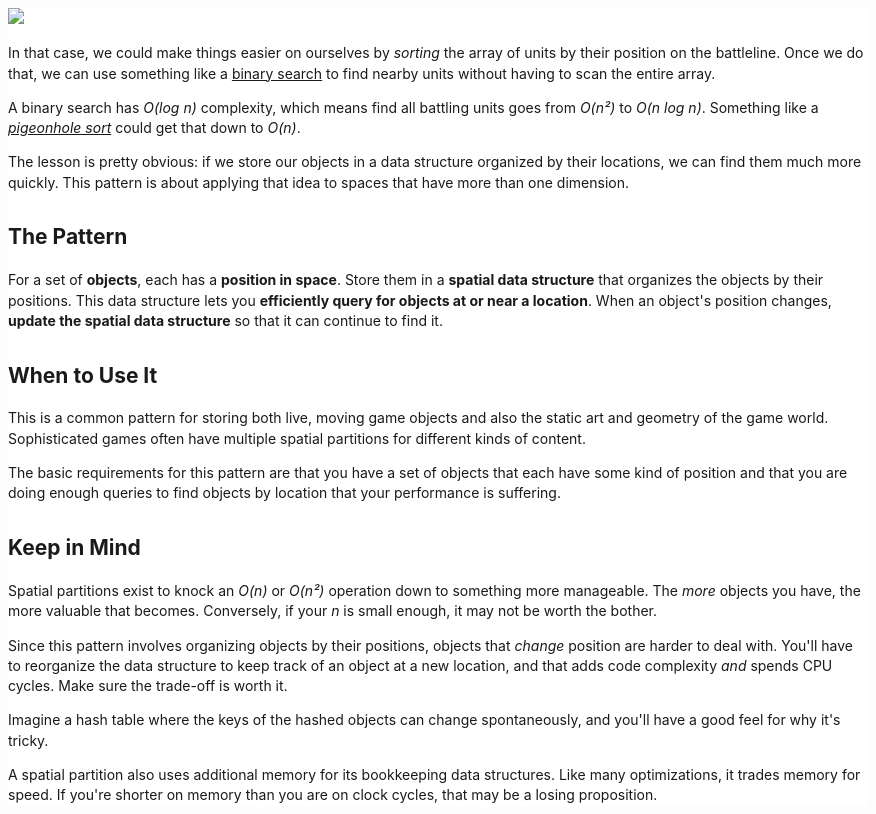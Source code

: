 <img src="images/spatial-partition-battle-line.png" />

In that case, we could make things easier on ourselves by *sorting* the array of units by their position on the battleline. Once we do that, we can use something <span name="array">like</span> a [binary search](http://en.wikipedia.org/wiki/Binary_search) to find nearby units without having to scan the entire array.

<aside name="array">

A binary search has *O(log n)* complexity, which means find all battling units goes from *O(n&sup2;)* to *O(n log n)*. Something like a [*pigeonhole sort*](http://en.wikipedia.org/wiki/Pigeonhole_sort) could get that down to *O(n)*.

</aside>

The lesson is pretty obvious: if we store our objects in a data structure organized by their locations, we can find them much more quickly. This pattern is about applying that idea to spaces that have more than one dimension.

## The Pattern

For a set of **objects**, each has a **position in space**. Store them in a **spatial data structure** that organizes the objects by their positions. This data structure lets you **efficiently query for objects at or near a location**. When an object's position changes, **update the spatial data structure** so that it can continue to find it.

## When to Use It

This is a common pattern for storing both live, moving game objects and also the static art and geometry of the game world. Sophisticated games often have multiple spatial partitions for different kinds of content.

The basic requirements for this pattern are that you have a set of objects that each have some kind of position and that you are doing enough queries to find objects by location that your performance is suffering.

## Keep in Mind

Spatial partitions exist to knock an *O(n)* or *O(n&sup2;)* operation down to something more manageable. The *more* objects you have, the more valuable that becomes. Conversely, if your *n* is small enough, it may not be worth the bother.

Since this pattern involves organizing objects by their positions, objects that *change* position are harder to deal with. You'll have to <span name="hash-change">reorganize</span> the data structure to keep track of an object at a new location, and that adds code complexity *and* spends CPU cycles. Make sure the trade-off is worth it.

<aside name="hash-change">

Imagine a hash table where the keys of the hashed objects can change spontaneously, and you'll have a good feel for why it's tricky.

</aside>

A spatial partition also uses additional memory for its bookkeeping data structures. Like many optimizations, it trades memory for speed. If you're shorter on memory than you are on clock cycles, that may be a losing proposition.
